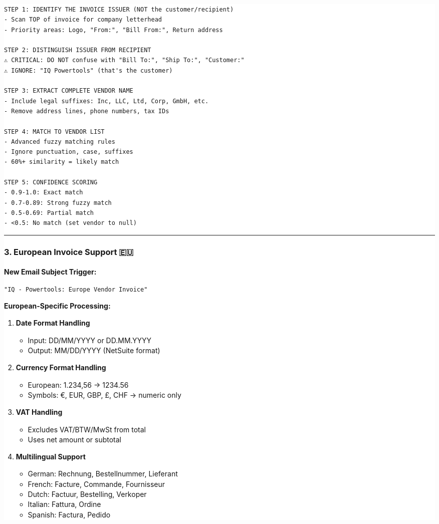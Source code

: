 ```
STEP 1: IDENTIFY THE INVOICE ISSUER (NOT the customer/recipient)
- Scan TOP of invoice for company letterhead
- Priority areas: Logo, "From:", "Bill From:", Return address

STEP 2: DISTINGUISH ISSUER FROM RECIPIENT
⚠️ CRITICAL: DO NOT confuse with "Bill To:", "Ship To:", "Customer:"
⚠️ IGNORE: "IQ Powertools" (that's the customer)

STEP 3: EXTRACT COMPLETE VENDOR NAME
- Include legal suffixes: Inc, LLC, Ltd, Corp, GmbH, etc.
- Remove address lines, phone numbers, tax IDs

STEP 4: MATCH TO VENDOR LIST
- Advanced fuzzy matching rules
- Ignore punctuation, case, suffixes
- 60%+ similarity = likely match

STEP 5: CONFIDENCE SCORING
- 0.9-1.0: Exact match
- 0.7-0.89: Strong fuzzy match
- 0.5-0.69: Partial match
- <0.5: No match (set vendor to null)
```

---

### 3. European Invoice Support 🇪🇺

**New Email Subject Trigger:**
```
"IQ - Powertools: Europe Vendor Invoice"
```

**European-Specific Processing:**

1. **Date Format Handling**
   - Input: DD/MM/YYYY or DD.MM.YYYY
   - Output: MM/DD/YYYY (NetSuite format)

2. **Currency Format Handling**
   - European: 1.234,56 → 1234.56
   - Symbols: €, EUR, GBP, £, CHF → numeric only

3. **VAT Handling**
   - Excludes VAT/BTW/MwSt from total
   - Uses net amount or subtotal

4. **Multilingual Support**
   - German: Rechnung, Bestellnummer, Lieferant
   - French: Facture, Commande, Fournisseur
   - Dutch: Factuur, Bestelling, Verkoper
   - Italian: Fattura, Ordine
   - Spanish: Factura, Pedido
